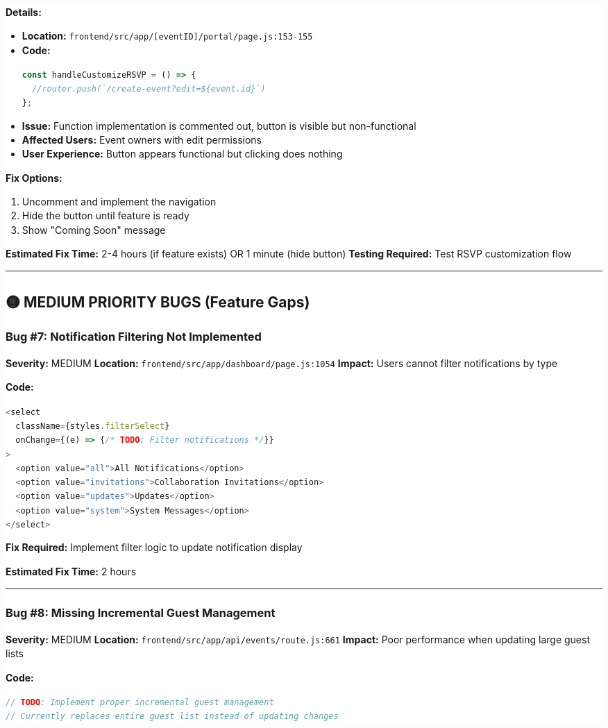 **Details:**
- **Location:** `frontend/src/app/[eventID]/portal/page.js:153-155`
- **Code:**
  ```javascript
  const handleCustomizeRSVP = () => {
    //router.push(`/create-event?edit=${event.id}`)
  };
  ```
- **Issue:** Function implementation is commented out, button is visible but non-functional
- **Affected Users:** Event owners with edit permissions
- **User Experience:** Button appears functional but clicking does nothing

**Fix Options:**
1. Uncomment and implement the navigation
2. Hide the button until feature is ready
3. Show "Coming Soon" message

**Estimated Fix Time:** 2-4 hours (if feature exists) OR 1 minute (hide button)
**Testing Required:** Test RSVP customization flow

---

## 🟡 MEDIUM PRIORITY BUGS (Feature Gaps)

### Bug #7: Notification Filtering Not Implemented
**Severity:** MEDIUM
**Location:** `frontend/src/app/dashboard/page.js:1054`
**Impact:** Users cannot filter notifications by type

**Code:**
```javascript
<select
  className={styles.filterSelect}
  onChange={(e) => {/* TODO: Filter notifications */}}
>
  <option value="all">All Notifications</option>
  <option value="invitations">Collaboration Invitations</option>
  <option value="updates">Updates</option>
  <option value="system">System Messages</option>
</select>
```

**Fix Required:** Implement filter logic to update notification display

**Estimated Fix Time:** 2 hours

---

### Bug #8: Missing Incremental Guest Management
**Severity:** MEDIUM
**Location:** `frontend/src/app/api/events/route.js:661`
**Impact:** Poor performance when updating large guest lists

**Code:**
```javascript
// TODO: Implement proper incremental guest management
// Currently replaces entire guest list instead of updating changes
```
